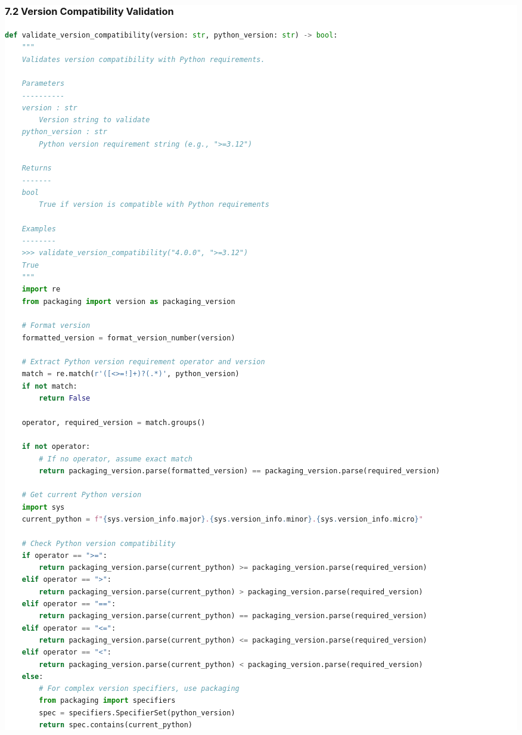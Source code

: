 ### 7.2 Version Compatibility Validation

```python
def validate_version_compatibility(version: str, python_version: str) -> bool:
    """
    Validates version compatibility with Python requirements.
    
    Parameters
    ----------
    version : str
        Version string to validate
    python_version : str
        Python version requirement string (e.g., ">=3.12")
        
    Returns
    -------
    bool
        True if version is compatible with Python requirements
        
    Examples
    --------
    >>> validate_version_compatibility("4.0.0", ">=3.12")
    True
    """
    import re
    from packaging import version as packaging_version
    
    # Format version
    formatted_version = format_version_number(version)
    
    # Extract Python version requirement operator and version
    match = re.match(r'([<>=!]+)?(.*)', python_version)
    if not match:
        return False
        
    operator, required_version = match.groups()
    
    if not operator:
        # If no operator, assume exact match
        return packaging_version.parse(formatted_version) == packaging_version.parse(required_version)
    
    # Get current Python version
    import sys
    current_python = f"{sys.version_info.major}.{sys.version_info.minor}.{sys.version_info.micro}"
    
    # Check Python version compatibility
    if operator == ">=":
        return packaging_version.parse(current_python) >= packaging_version.parse(required_version)
    elif operator == ">":
        return packaging_version.parse(current_python) > packaging_version.parse(required_version)
    elif operator == "==":
        return packaging_version.parse(current_python) == packaging_version.parse(required_version)
    elif operator == "<=":
        return packaging_version.parse(current_python) <= packaging_version.parse(required_version)
    elif operator == "<":
        return packaging_version.parse(current_python) < packaging_version.parse(required_version)
    else:
        # For complex version specifiers, use packaging
        from packaging import specifiers
        spec = specifiers.SpecifierSet(python_version)
        return spec.contains(current_python)
```

